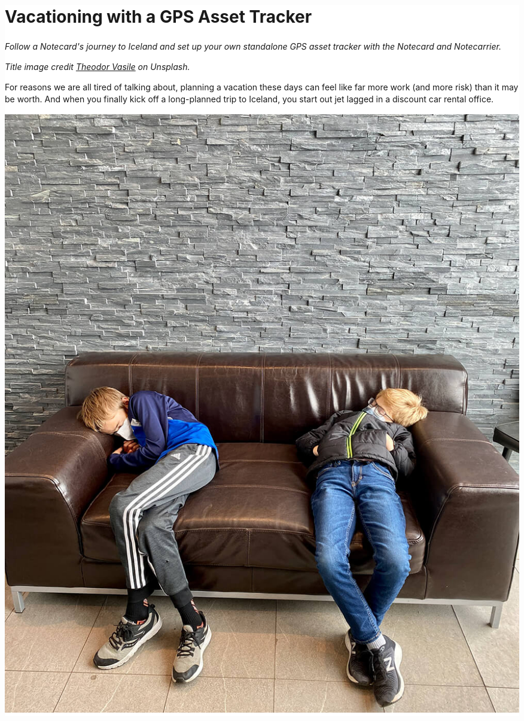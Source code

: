 # Vacationing with a GPS Asset Tracker

*Follow a Notecard's journey to Iceland and set up your own standalone GPS asset tracker with the Notecard and Notecarrier.*

*Title image credit [Theodor Vasile](https://unsplash.com/@theodorrr) on Unsplash.*

For reasons we are all tired of talking about, planning a vacation these days can feel like far more work (and more risk) than it may be worth. And when you finally kick off a long-planned trip to Iceland, you start out jet lagged in a discount car rental office.

![jet lagged in iceland](jet-lagged-iceland.jpg)
